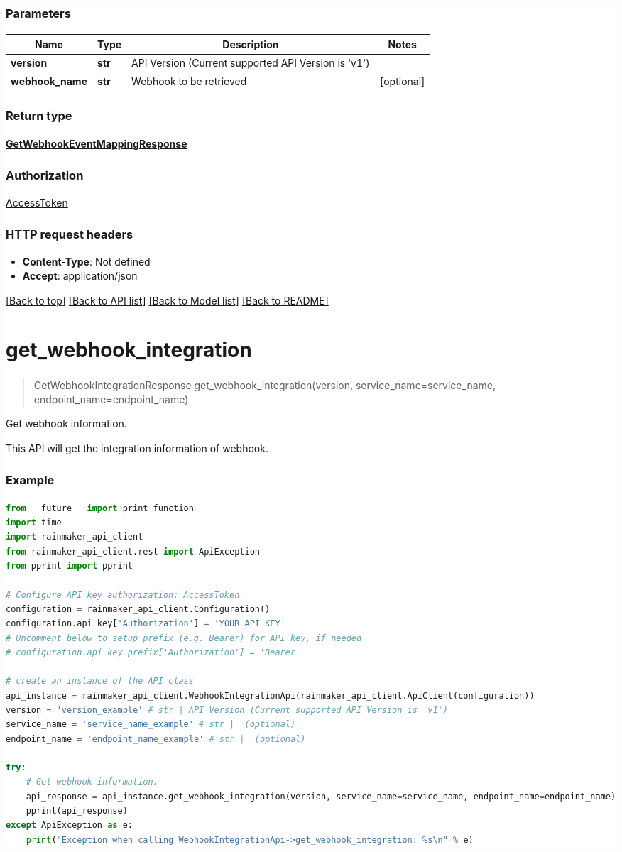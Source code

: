 ### Parameters

Name | Type | Description  | Notes
------------- | ------------- | ------------- | -------------
 **version** | **str**| API Version (Current supported API Version is &#x27;v1&#x27;) | 
 **webhook_name** | **str**| Webhook to be retrieved | [optional] 

### Return type

[**GetWebhookEventMappingResponse**](GetWebhookEventMappingResponse.md)

### Authorization

[AccessToken](../README.md#AccessToken)

### HTTP request headers

 - **Content-Type**: Not defined
 - **Accept**: application/json

[[Back to top]](#) [[Back to API list]](../README.md#documentation-for-api-endpoints) [[Back to Model list]](../README.md#documentation-for-models) [[Back to README]](../README.md)

# **get_webhook_integration**
> GetWebhookIntegrationResponse get_webhook_integration(version, service_name=service_name, endpoint_name=endpoint_name)

Get webhook information.

This API will get the integration information of webhook.

### Example
```python
from __future__ import print_function
import time
import rainmaker_api_client
from rainmaker_api_client.rest import ApiException
from pprint import pprint

# Configure API key authorization: AccessToken
configuration = rainmaker_api_client.Configuration()
configuration.api_key['Authorization'] = 'YOUR_API_KEY'
# Uncomment below to setup prefix (e.g. Bearer) for API key, if needed
# configuration.api_key_prefix['Authorization'] = 'Bearer'

# create an instance of the API class
api_instance = rainmaker_api_client.WebhookIntegrationApi(rainmaker_api_client.ApiClient(configuration))
version = 'version_example' # str | API Version (Current supported API Version is 'v1')
service_name = 'service_name_example' # str |  (optional)
endpoint_name = 'endpoint_name_example' # str |  (optional)

try:
    # Get webhook information.
    api_response = api_instance.get_webhook_integration(version, service_name=service_name, endpoint_name=endpoint_name)
    pprint(api_response)
except ApiException as e:
    print("Exception when calling WebhookIntegrationApi->get_webhook_integration: %s\n" % e)
```

